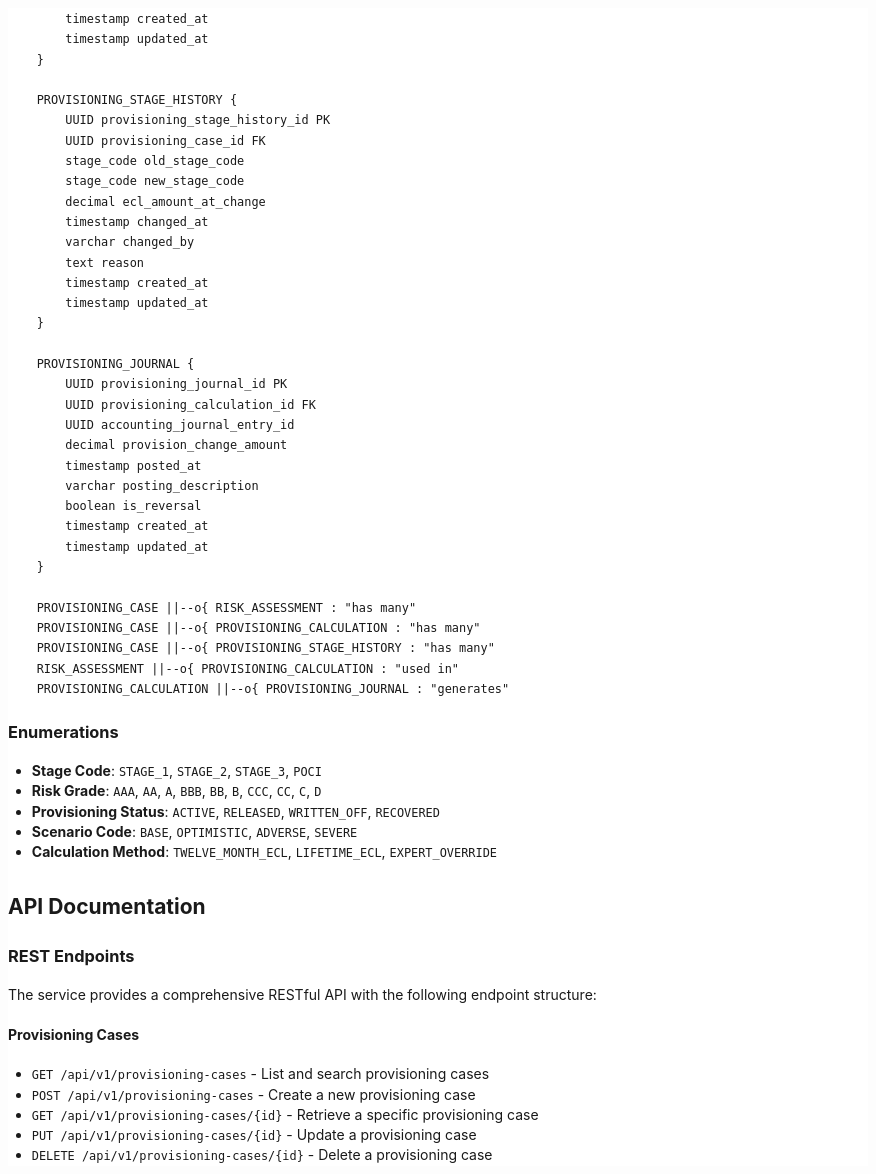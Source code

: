 ```mermaid
        timestamp created_at
        timestamp updated_at
    }

    PROVISIONING_STAGE_HISTORY {
        UUID provisioning_stage_history_id PK
        UUID provisioning_case_id FK
        stage_code old_stage_code
        stage_code new_stage_code
        decimal ecl_amount_at_change
        timestamp changed_at
        varchar changed_by
        text reason
        timestamp created_at
        timestamp updated_at
    }

    PROVISIONING_JOURNAL {
        UUID provisioning_journal_id PK
        UUID provisioning_calculation_id FK
        UUID accounting_journal_entry_id
        decimal provision_change_amount
        timestamp posted_at
        varchar posting_description
        boolean is_reversal
        timestamp created_at
        timestamp updated_at
    }

    PROVISIONING_CASE ||--o{ RISK_ASSESSMENT : "has many"
    PROVISIONING_CASE ||--o{ PROVISIONING_CALCULATION : "has many"
    PROVISIONING_CASE ||--o{ PROVISIONING_STAGE_HISTORY : "has many"
    RISK_ASSESSMENT ||--o{ PROVISIONING_CALCULATION : "used in"
    PROVISIONING_CALCULATION ||--o{ PROVISIONING_JOURNAL : "generates"
```

### Enumerations

- **Stage Code**: `STAGE_1`, `STAGE_2`, `STAGE_3`, `POCI`
- **Risk Grade**: `AAA`, `AA`, `A`, `BBB`, `BB`, `B`, `CCC`, `CC`, `C`, `D`
- **Provisioning Status**: `ACTIVE`, `RELEASED`, `WRITTEN_OFF`, `RECOVERED`
- **Scenario Code**: `BASE`, `OPTIMISTIC`, `ADVERSE`, `SEVERE`
- **Calculation Method**: `TWELVE_MONTH_ECL`, `LIFETIME_ECL`, `EXPERT_OVERRIDE`

## API Documentation

### REST Endpoints

The service provides a comprehensive RESTful API with the following endpoint structure:

#### Provisioning Cases
- `GET /api/v1/provisioning-cases` - List and search provisioning cases
- `POST /api/v1/provisioning-cases` - Create a new provisioning case
- `GET /api/v1/provisioning-cases/{id}` - Retrieve a specific provisioning case
- `PUT /api/v1/provisioning-cases/{id}` - Update a provisioning case
- `DELETE /api/v1/provisioning-cases/{id}` - Delete a provisioning case
